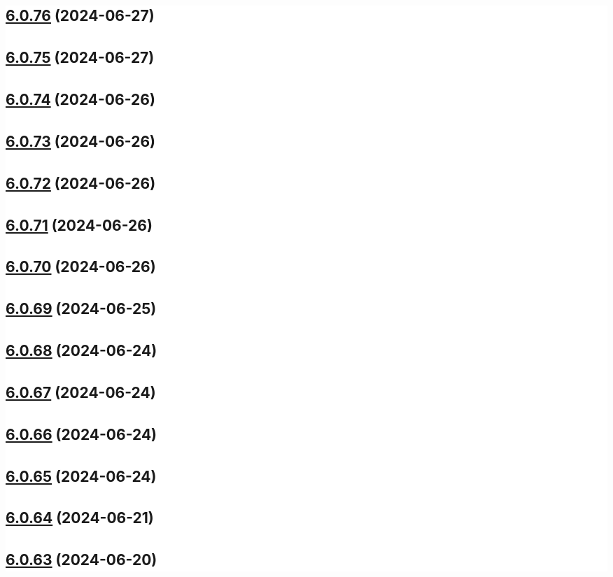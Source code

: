 ## [6.0.76](https://github.com/sprucelabsai-community/spruce-error/compare/v6.0.75...v6.0.76) (2024-06-27)

## [6.0.75](https://github.com/sprucelabsai-community/spruce-error/compare/v6.0.74...v6.0.75) (2024-06-27)

## [6.0.74](https://github.com/sprucelabsai-community/spruce-error/compare/v6.0.73...v6.0.74) (2024-06-26)

## [6.0.73](https://github.com/sprucelabsai-community/spruce-error/compare/v6.0.72...v6.0.73) (2024-06-26)

## [6.0.72](https://github.com/sprucelabsai-community/spruce-error/compare/v6.0.71...v6.0.72) (2024-06-26)

## [6.0.71](https://github.com/sprucelabsai-community/spruce-error/compare/v6.0.70...v6.0.71) (2024-06-26)

## [6.0.70](https://github.com/sprucelabsai-community/spruce-error/compare/v6.0.69...v6.0.70) (2024-06-26)

## [6.0.69](https://github.com/sprucelabsai-community/spruce-error/compare/v6.0.68...v6.0.69) (2024-06-25)

## [6.0.68](https://github.com/sprucelabsai-community/spruce-error/compare/v6.0.67...v6.0.68) (2024-06-24)

## [6.0.67](https://github.com/sprucelabsai-community/spruce-error/compare/v6.0.66...v6.0.67) (2024-06-24)

## [6.0.66](https://github.com/sprucelabsai-community/spruce-error/compare/v6.0.65...v6.0.66) (2024-06-24)

## [6.0.65](https://github.com/sprucelabsai-community/spruce-error/compare/v6.0.64...v6.0.65) (2024-06-24)

## [6.0.64](https://github.com/sprucelabsai-community/spruce-error/compare/v6.0.63...v6.0.64) (2024-06-21)

## [6.0.63](https://github.com/sprucelabsai-community/spruce-error/compare/v6.0.62...v6.0.63) (2024-06-20)
